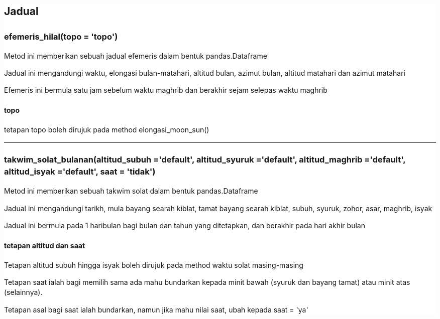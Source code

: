   <h2>Jadual</h2>
  <h3>efemeris_hilal(topo = 'topo')</h3>
  <p> Metod ini memberikan sebuah jadual efemeris dalam bentuk pandas.Dataframe </p>
  <p> Jadual ini mengandungi waktu, elongasi bulan-matahari, altitud bulan, azimut bulan, altitud matahari dan azimut matahari</p>
  <p> Efemeris ini bermula satu jam sebelum waktu maghrib dan berakhir sejam selepas waktu maghrib </p>
  <h4>topo</h4>
  <p> tetapan topo boleh dirujuk pada method elongasi_moon_sun()</p>
  <hr>
  <h3>takwim_solat_bulanan(altitud_subuh ='default', altitud_syuruk ='default', altitud_maghrib ='default', altitud_isyak ='default', saat = 'tidak')</h3>
  <p> Metod ini memberikan sebuah takwim solat dalam bentuk pandas.Dataframe</p>
  <p> Jadual ini mengandungi tarikh, mula bayang searah kiblat, tamat bayang searah kiblat, subuh, syuruk, zohor, asar, maghrib, isyak</p>
  <p> Jadual ini bermula pada 1 haribulan bagi bulan dan tahun yang ditetapkan, dan berakhir pada hari akhir bulan </p>
  <h4>tetapan altitud dan saat</h4>
  <p> Tetapan altitud subuh hingga isyak boleh dirujuk pada method waktu solat masing-masing </p>
  <p> Tetapan saat ialah bagi memilih sama ada mahu bundarkan kepada minit bawah (syuruk dan bayang tamat) atau minit atas (selainnya).</p>
  <p> Tetapan asal bagi saat ialah bundarkan, namun jika mahu nilai saat, ubah kepada saat = 'ya' </p>
  
  
  
